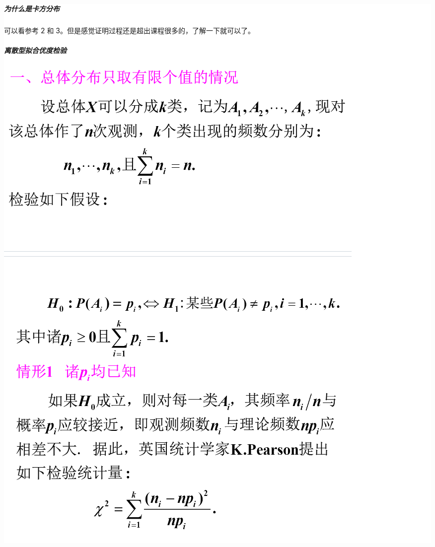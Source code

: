 ##### 为什么是卡方分布

可以看参考 2 和 3。但是感觉证明过程还是超出课程很多的，了解一下就可以了。

##### 离散型拟合优度检验

![image-20231203115256149](概率论与数理统计关键记录/image-20231203115256149.png)
